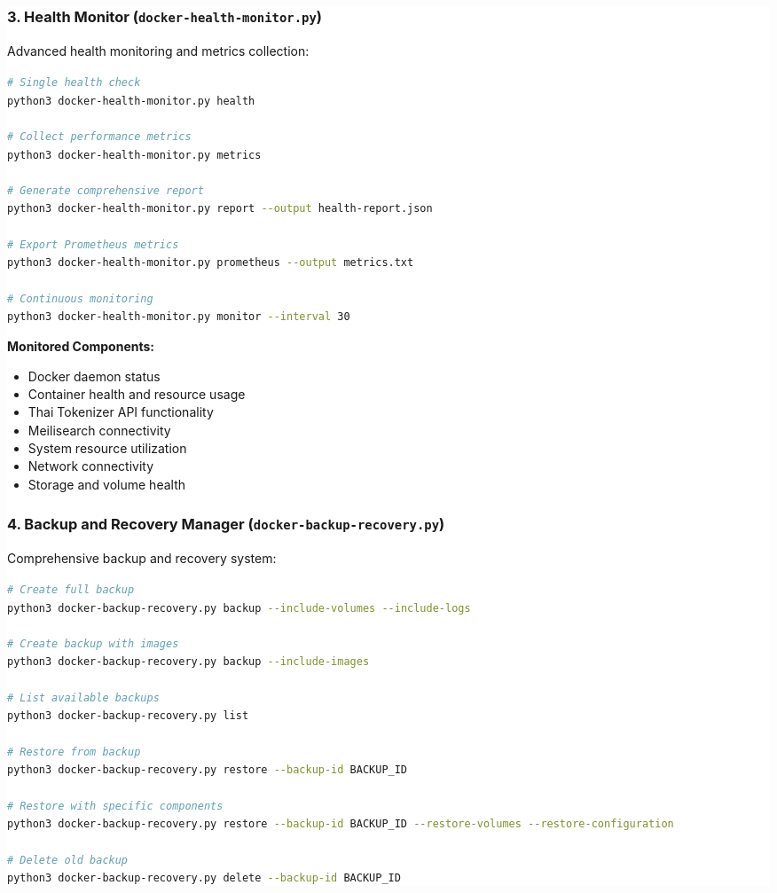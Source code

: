 ### 3. Health Monitor (`docker-health-monitor.py`)

Advanced health monitoring and metrics collection:

```bash
# Single health check
python3 docker-health-monitor.py health

# Collect performance metrics
python3 docker-health-monitor.py metrics

# Generate comprehensive report
python3 docker-health-monitor.py report --output health-report.json

# Export Prometheus metrics
python3 docker-health-monitor.py prometheus --output metrics.txt

# Continuous monitoring
python3 docker-health-monitor.py monitor --interval 30
```

**Monitored Components:**
- Docker daemon status
- Container health and resource usage
- Thai Tokenizer API functionality
- Meilisearch connectivity
- System resource utilization
- Network connectivity
- Storage and volume health

### 4. Backup and Recovery Manager (`docker-backup-recovery.py`)

Comprehensive backup and recovery system:

```bash
# Create full backup
python3 docker-backup-recovery.py backup --include-volumes --include-logs

# Create backup with images
python3 docker-backup-recovery.py backup --include-images

# List available backups
python3 docker-backup-recovery.py list

# Restore from backup
python3 docker-backup-recovery.py restore --backup-id BACKUP_ID

# Restore with specific components
python3 docker-backup-recovery.py restore --backup-id BACKUP_ID --restore-volumes --restore-configuration

# Delete old backup
python3 docker-backup-recovery.py delete --backup-id BACKUP_ID
```
